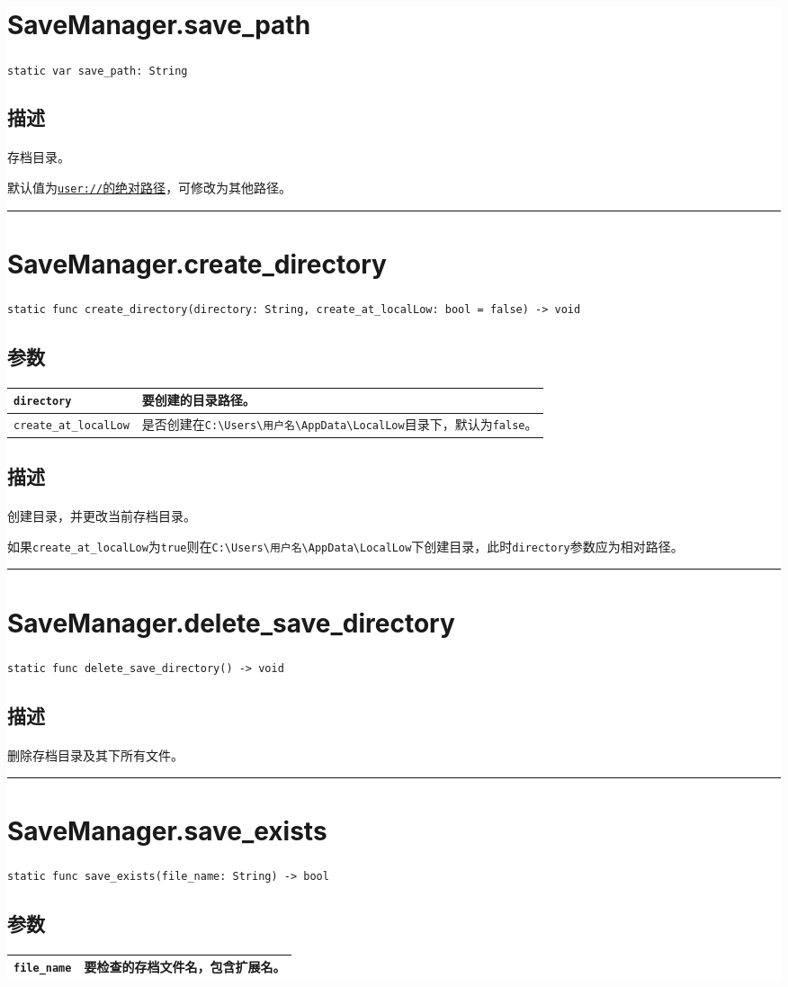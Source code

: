 # SaveManager.save_path

`static var save_path: String`

## 描述

存档目录。

默认值为[`user://`的绝对路径](https://docs.godotengine.org/zh-cn/stable/tutorials/io/data_paths.html#accessing-persistent-user-data-user)，可修改为其他路径。

---

# SaveManager.create_directory

`static func create_directory(directory: String, create_at_localLow: bool = false) -> void`

## 参数

|`directory`|要创建的目录路径。|
|:---|:---|
|`create_at_localLow`|是否创建在`C:\Users\用户名\AppData\LocalLow`目录下，默认为`false`。|

## 描述

创建目录，并更改当前存档目录。

如果`create_at_localLow`为`true`则在`C:\Users\用户名\AppData\LocalLow`下创建目录，此时`directory`参数应为相对路径。

---

# SaveManager.delete_save_directory

`static func delete_save_directory() -> void`

## 描述

删除存档目录及其下所有文件。

---

# SaveManager.save_exists

`static func save_exists(file_name: String) -> bool`

## 参数

|`file_name`|要检查的存档文件名，包含扩展名。|
|:---|:---|
